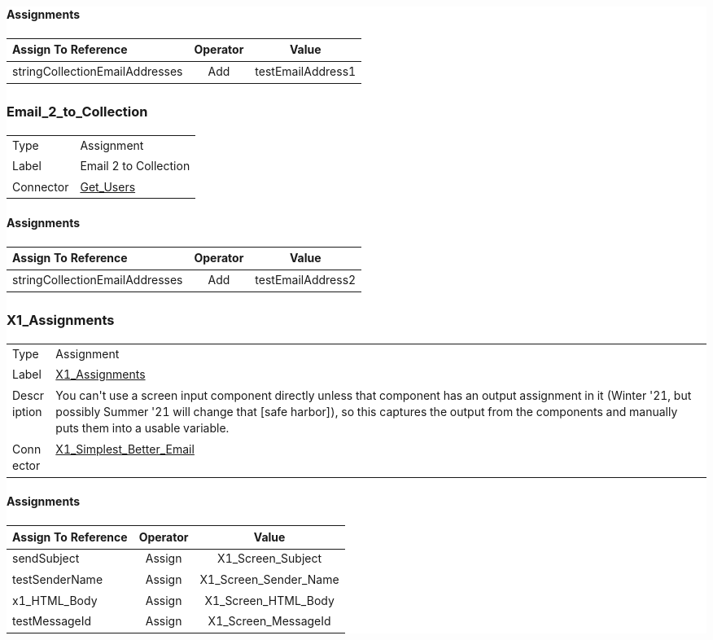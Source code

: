 
#### Assignments

|Assign To Reference|Operator|Value|
|:-- |:--:|:--: |
|stringCollectionEmailAddresses| Add|testEmailAddress1|




### Email_2_to_Collection

|||
|:---|:---|
|Type|Assignment|
|Label|Email 2 to Collection|
|Connector|[Get_Users](#get_users)|


#### Assignments

|Assign To Reference|Operator|Value|
|:-- |:--:|:--: |
|stringCollectionEmailAddresses| Add|testEmailAddress2|




### X1_Assignments

|||
|:---|:---|
|Type|Assignment|
|Label|[X1_Assignments](#x1_assignments)|
|Description|You can't use a screen input component directly unless that component has an output assignment in it (Winter '21, but possibly Summer '21 will change that [safe harbor]), so this captures the output from the components and manually puts them into a usable variable.|
|Connector|[X1_Simplest_Better_Email](#x1_simplest_better_email)|


#### Assignments

|Assign To Reference|Operator|Value|
|:-- |:--:|:--: |
|sendSubject| Assign|X1_Screen_Subject|
|testSenderName| Assign|X1_Screen_Sender_Name|
|x1_HTML_Body| Assign|X1_Screen_HTML_Body|
|testMessageId| Assign|X1_Screen_MessageId|


